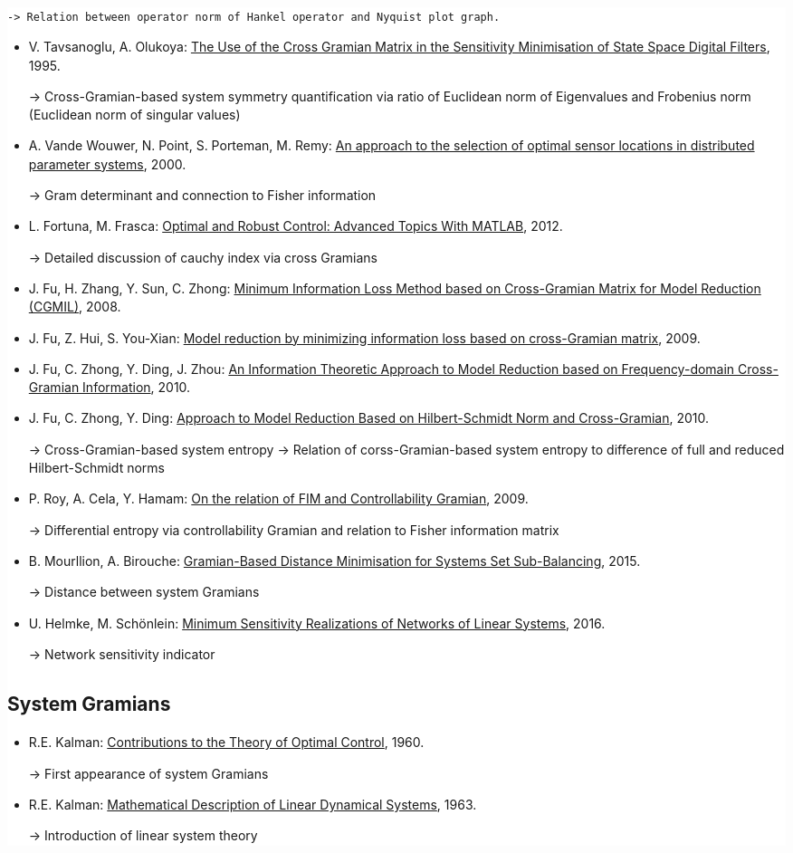     -> Relation between operator norm of Hankel operator and Nyquist plot graph.

  - V. Tavsanoglu, A. Olukoya: [The Use of the Cross Gramian Matrix in the Sensitivity Minimisation of State Space Digital Filters](https://www.tib.eu/de/suchen/id/BLCP%3ACN012142470/The-Use-of-the-Cross-Gramian-Matrix-in-the-Sensitivity/), 1995.

    -> Cross-Gramian-based system symmetry quantification via ratio of Euclidean norm of Eigenvalues and Frobenius norm (Euclidean norm of singular values)

  - A. Vande Wouwer, N. Point, S. Porteman, M. Remy: [An approach to the selection of optimal sensor locations in distributed parameter systems](10.1016/S0959-1524(99)00048-7), 2000.

    -> Gram determinant and connection to Fisher information

  - L. Fortuna, M. Frasca: [Optimal and Robust Control: Advanced Topics With MATLAB](https://doi.org/10.1201/b11660), 2012.

    -> Detailed discussion of cauchy index via cross Gramians

  - J. Fu, H. Zhang, Y. Sun, C. Zhong: [Minimum Information Loss Method based on Cross-Gramian Matrix for Model Reduction (CGMIL)](https://doi.org/10.1109/WCICA.2008.4594061), 2008.
  - J. Fu, Z. Hui, S. You-Xian: [Model reduction by minimizing information loss based on cross-Gramian matrix](http://www.zjujournals.com/eng/EN/abstract/abstract37359.shtml), 2009.
  - J. Fu, C. Zhong, Y. Ding, J. Zhou: [An Information Theoretic Approach to Model Reduction based on Frequency-domain Cross-Gramian Information](https://doi.org/10.1109/WCICA.2010.5553913), 2010.
  - J. Fu, C. Zhong, Y. Ding: [Approach to Model Reduction Based on Hilbert-Schmidt Norm and Cross-Gramian](https://doi.org/10.3724/SP.J.1219.2010.00402), 2010.

    -> Cross-Gramian-based system entropy
    -> Relation of corss-Gramian-based system entropy to difference of full and reduced Hilbert-Schmidt norms

  - P. Roy, A. Cela, Y. Hamam: [On the relation of FIM and Controllability Gramian](https://doi.org/10.1109/SIES.2009.5196189), 2009.

    -> Differential entropy via controllability Gramian and relation to Fisher information matrix

  - B. Mourllion, A. Birouche: [Gramian-Based Distance Minimisation for Systems Set Sub-Balancing](https://doi.org/10.1109/ECC.2015.7330797), 2015.

    -> Distance between system Gramians

  - U. Helmke, M. Schönlein: [Minimum Sensitivity Realizations of Networks of Linear Systems](https://doi.org/10.3934/naco.2016010), 2016.

    -> Network sensitivity indicator

## System Gramians

  - R.E. Kalman: [Contributions to the Theory of Optimal Control](http://liberzon.csl.illinois.edu/teaching/kalman_paper.pdf), 1960.

    -> First appearance of system Gramians

  - R.E. Kalman: [Mathematical Description of Linear Dynamical Systems](https://doi.org/10.1137/0301010), 1963.

    -> Introduction of linear system theory

